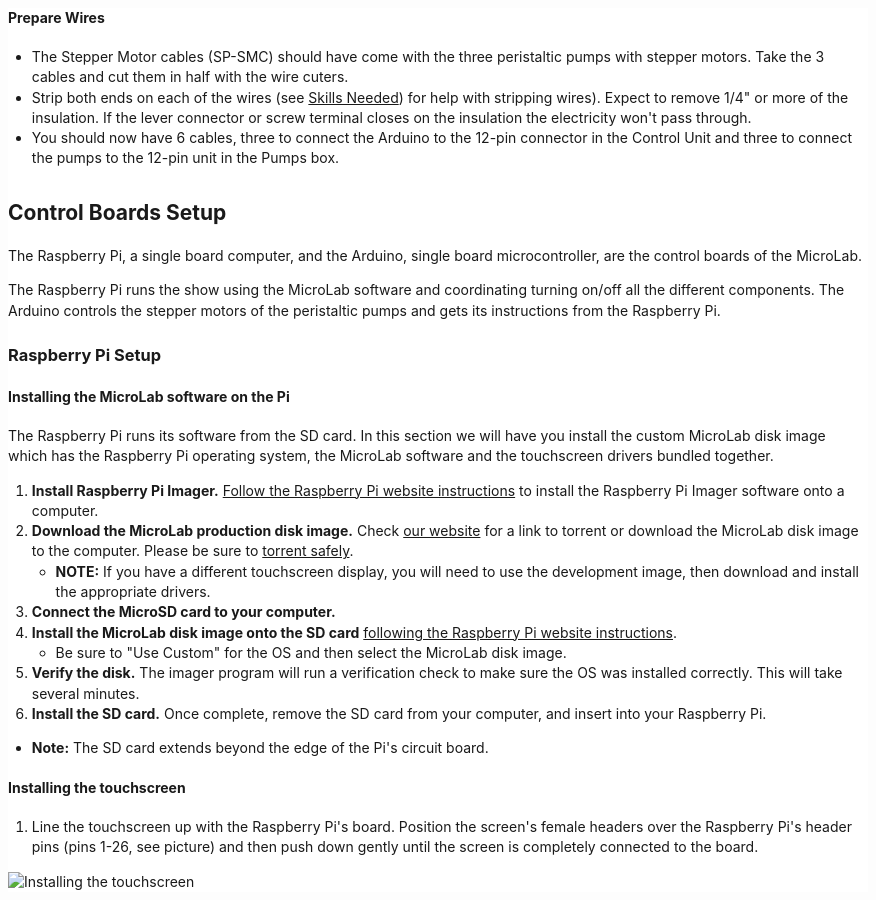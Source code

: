 
#### **Prepare Wires**

- The Stepper Motor cables (SP-SMC) should have come with the three peristaltic pumps with stepper motors. Take the 3 cables and cut them in half with the wire cuters.
- Strip both ends on each of the wires (see [Skills Needed](#skills)) for help with stripping wires). Expect to remove 1/4" or more of the insulation. If the lever connector or screw terminal closes on the insulation the electricity won't pass through.
- You should now have 6 cables, three to connect the Arduino to the 12-pin connector in the Control Unit and three to connect the pumps to the 12-pin unit in the Pumps box.


## Control Boards Setup
The Raspberry Pi, a single board computer, and the Arduino, single board microcontroller, are the control boards of the MicroLab.  

The Raspberry Pi runs the show using the MicroLab software and coordinating turning on/off all the different components. The Arduino controls the stepper motors of the peristaltic pumps and gets its instructions from the Raspberry Pi.

### Raspberry Pi Setup
<a name="raspberry"></a>

#### Installing the MicroLab software on the Pi
The Raspberry Pi runs its software from the SD card. In this section we will have you install the custom MicroLab disk image which has the Raspberry Pi operating system, the MicroLab software and the touchscreen drivers bundled together.

1. **Install Raspberry Pi Imager.** [Follow the Raspberry Pi website instructions](https://www.raspberrypi.com/documentation/computers/getting-started.html#install-using-imager) to install the Raspberry Pi Imager software onto a computer.
1. **Download the MicroLab production disk image.** Check [our website](https://fourthievesvinegar.org/microlab/) for a link to torrent or download the MicroLab disk image to the computer. Please be sure to [torrent safely](https://www.tomsguide.com/features/how-to-torrent-safely-five-ways-to-reduce-the-risk-of-sharing-p2p).
   * **NOTE:** If you have a different touchscreen display, you will need to use the development image, then download and install the appropriate drivers.
1. **Connect the MicroSD card to your computer.**
1. **Install the MicroLab disk image onto the SD card** [following the Raspberry Pi website instructions](https://www.raspberrypi.com/documentation/computers/getting-started.html#install-using-imager).
   * Be sure to "Use Custom" for the OS and then select the MicroLab disk image.
1. **Verify the disk.** The imager program will run a verification check to make sure the OS was installed correctly. This will take several minutes.
1. **Install the SD card.** Once complete, remove the SD card from your computer, and insert into your Raspberry Pi.
 * **Note:** The SD card extends beyond the edge of the Pi's circuit board.

#### Installing the touchscreen

1. Line the touchscreen up with the Raspberry Pi's board. Position the screen's female headers over the Raspberry Pi's header pins (pins 1-26, see picture) and then push down gently until the screen is completely connected to the board.
<IMG ALT="Installing the touchscreen" SRC="./media/control-unit/cu_pi_screen.jpeg" WIDTH="1000" />
